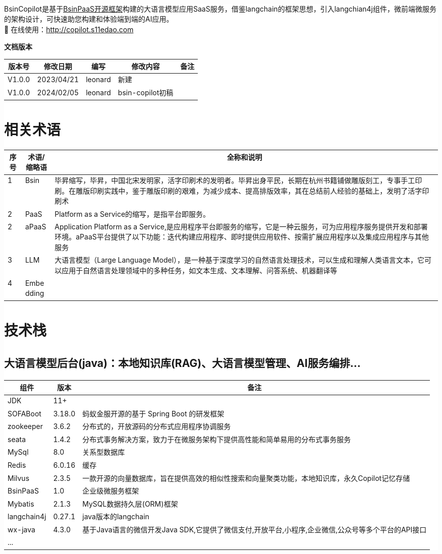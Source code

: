 BsinCopilot是基于[BsinPaaS开源框架](https://gitee.com/s11e-DAO/bsin-paas-all-in-one)构建的大语言模型应用SaaS服务，借鉴langchain的框架思想，引入langchian4j组件，微前端微服务的架构设计，可快速助您构建和体验端到端的AI应用。  
🤖 在线使用：http://copilot.s11edao.com

**文档版本**

| 版本号 | 修改日期       | 编写   | 修改内容           | 备注 |
| ------ |------------| ------ |----------------| ---- |
| V1.0.0 | 2023/04/21 | leonard | 新建             |      |
| V1.0.0 | 2024/02/05 | leonard | bsin-copilot初稿 |      |


# 相关术语

| 序号 | 术语/缩略语    | 全称和说明                                                                                                                            |
|----|-----------|----------------------------------------------------------------------------------------------------------------------------------|
| 1  | Bsin      | 毕昇缩写，毕昇，中国北宋发明家，活字印刷术的发明者。毕昇出身平民，长期在杭州书籍铺做雕版刻工，专事手工印刷。在雕版印刷实践中，鉴于雕版印刷的艰难，为减少成本、提高排版效率，其在总结前人经验的基础上，发明了活字印刷术                      |
| 2  | PaaS      | Platform as a Service的缩写，是指平台即服务。                                                                                                |
| 2  | aPaaS     | Application Platform as a Service,是应用程序平台即服务的缩写，它是一种云服务，可为应用程序服务提供开发和部署环境。aPaaS平台提供了以下功能：迭代构建应用程序、即时提供应用软件、按需扩展应用程序以及集成应用程序与其他服务 |
| 3  | LLM       | 大语言模型（Large Language Model），是一种基于深度学习的自然语言处理技术，可以生成和理解人类语言文本，它可以应用于自然语言处理领域中的多种任务，如文本生成、文本理解、问答系统、机器翻译等                          |
| 4  | Embedding |                                                                                                                                  |


# 技术栈
## 大语言模型后台(java)：本地知识库(RAG)、大语言模型管理、AI服务编排...
| 组件              | 版本     | 备注                                                   |
|-----------------|--------|------------------------------------------------------|
| JDK             | 11+    |                                                      |
| SOFABoot        | 3.18.0 | 蚂蚁金服开源的基于 Spring Boot 的研发框架                          |
| zookeeper       | 3.6.2  | 分布式的，开放源码的分布式应用程序协调服务                                |
| seata           | 1.4.2  | 分布式事务解决方案，致力于在微服务架构下提供高性能和简单易用的分布式事务服务               |
| MySql           | 8.0    | 关系型数据库                                               |
| Redis           | 6.0.16 | 缓存                                                   |
| Milvus          | 2.3.5  | 一款开源的向量数据库，旨在提供高效的相似性搜索和向量聚类功能，本地知识库，永久Copilot记忆存储   |
| BsinPaaS        | 1.0    | 企业级微服务框架                                             |
| Mybatis         | 2.1.3  | MySQL数据持久层(ORM)框架                                    |
| langchain4j     | 0.27.1 | java版本的langchain                                     |
| wx-java         | 4.3.0  | 基于Java语言的微信开发Java SDK,它提供了微信支付,开放平台,小程序,企业微信,公众号等多个平台的API接口 |
| ...             |        |                                                      |
